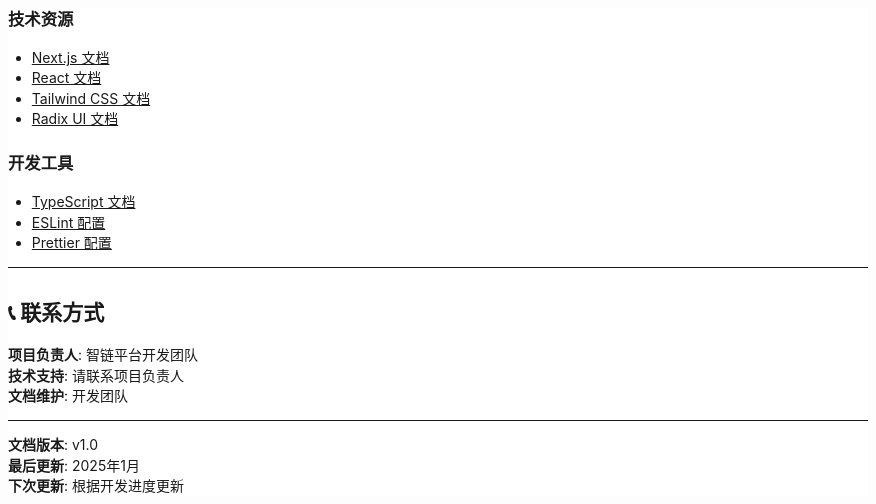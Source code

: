 ### **技术资源**
- [Next.js 文档](https://nextjs.org/docs)
- [React 文档](https://react.dev)
- [Tailwind CSS 文档](https://tailwindcss.com/docs)
- [Radix UI 文档](https://www.radix-ui.com)

### **开发工具**
- [TypeScript 文档](https://www.typescriptlang.org/docs)
- [ESLint 配置](./eslint.config.js)
- [Prettier 配置](./prettier.config.js)

---

## 📞 联系方式

**项目负责人**: 智链平台开发团队  
**技术支持**: 请联系项目负责人  
**文档维护**: 开发团队  

---

**文档版本**: v1.0  
**最后更新**: 2025年1月  
**下次更新**: 根据开发进度更新 